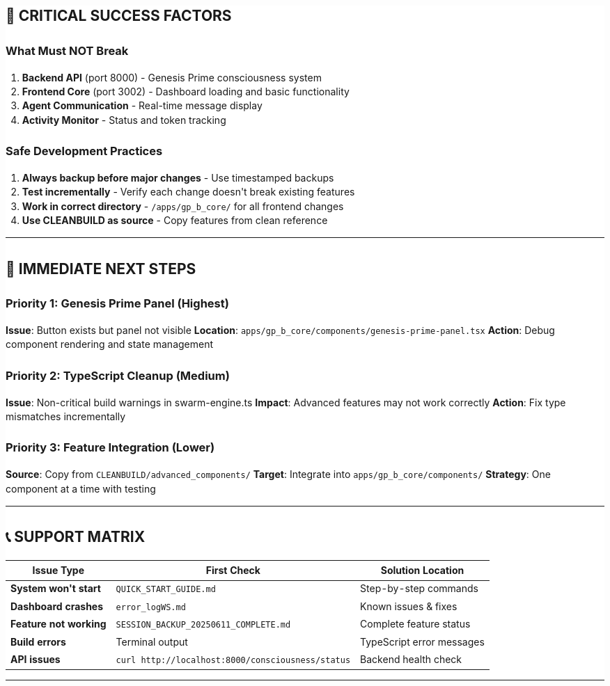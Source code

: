 
## 🚨 CRITICAL SUCCESS FACTORS

### **What Must NOT Break**
1. **Backend API** (port 8000) - Genesis Prime consciousness system
2. **Frontend Core** (port 3002) - Dashboard loading and basic functionality
3. **Agent Communication** - Real-time message display
4. **Activity Monitor** - Status and token tracking

### **Safe Development Practices**
1. **Always backup before major changes** - Use timestamped backups
2. **Test incrementally** - Verify each change doesn't break existing features
3. **Work in correct directory** - `/apps/gp_b_core/` for all frontend changes
4. **Use CLEANBUILD as source** - Copy features from clean reference

---

## 🎯 IMMEDIATE NEXT STEPS

### **Priority 1: Genesis Prime Panel** (Highest)
**Issue**: Button exists but panel not visible
**Location**: `apps/gp_b_core/components/genesis-prime-panel.tsx`
**Action**: Debug component rendering and state management

### **Priority 2: TypeScript Cleanup** (Medium)
**Issue**: Non-critical build warnings in swarm-engine.ts
**Impact**: Advanced features may not work correctly
**Action**: Fix type mismatches incrementally

### **Priority 3: Feature Integration** (Lower)
**Source**: Copy from `CLEANBUILD/advanced_components/`
**Target**: Integrate into `apps/gp_b_core/components/`
**Strategy**: One component at a time with testing

---

## 📞 SUPPORT MATRIX

| Issue Type | First Check | Solution Location |
|------------|-------------|-------------------|
| **System won't start** | `QUICK_START_GUIDE.md` | Step-by-step commands |
| **Dashboard crashes** | `error_logWS.md` | Known issues & fixes |
| **Feature not working** | `SESSION_BACKUP_20250611_COMPLETE.md` | Complete feature status |
| **Build errors** | Terminal output | TypeScript error messages |
| **API issues** | `curl http://localhost:8000/consciousness/status` | Backend health check |

---